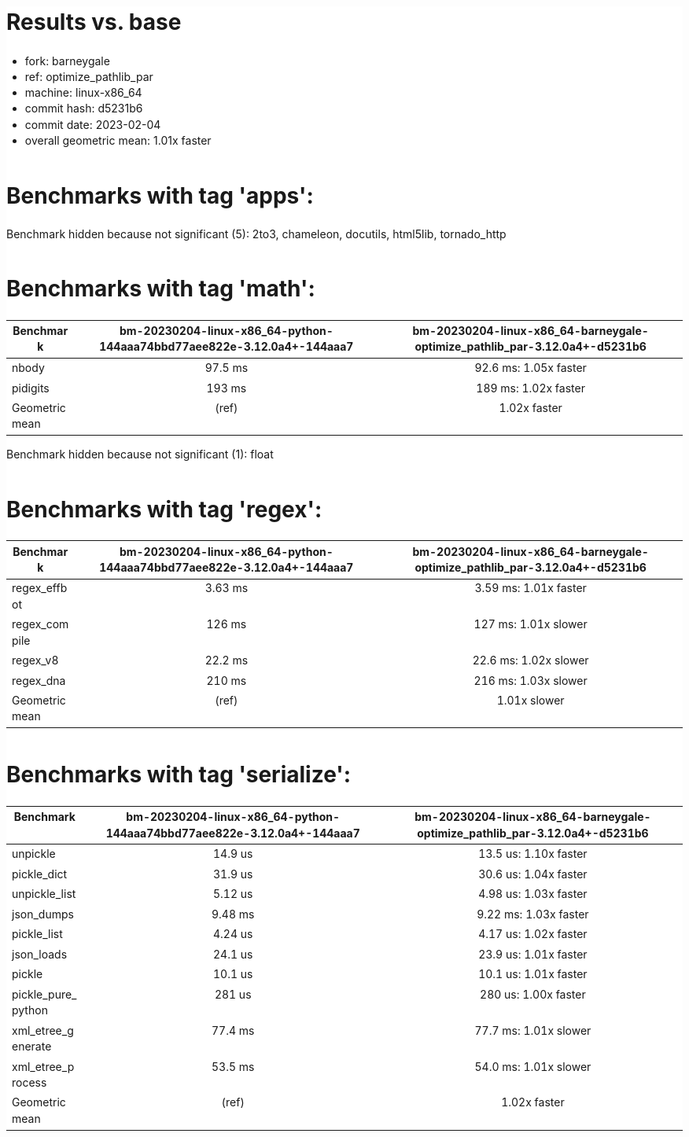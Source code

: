 
# Results vs. base

- fork: barneygale
- ref: optimize_pathlib_par
- machine: linux-x86_64
- commit hash: d5231b6
- commit date: 2023-02-04
- overall geometric mean: 1.01x faster

Benchmarks with tag 'apps':
===========================

Benchmark hidden because not significant (5): 2to3, chameleon, docutils, html5lib, tornado_http

Benchmarks with tag 'math':
===========================

| Benchmark      | bm-20230204-linux-x86_64-python-144aaa74bbd77aee822e-3.12.0a4+-144aaa7 | bm-20230204-linux-x86_64-barneygale-optimize_pathlib_par-3.12.0a4+-d5231b6 |
|----------------|:----------------------------------------------------------------------:|:--------------------------------------------------------------------------:|
| nbody          | 97.5 ms                                                                | 92.6 ms: 1.05x faster                                                      |
| pidigits       | 193 ms                                                                 | 189 ms: 1.02x faster                                                       |
| Geometric mean | (ref)                                                                  | 1.02x faster                                                               |

Benchmark hidden because not significant (1): float

Benchmarks with tag 'regex':
============================

| Benchmark      | bm-20230204-linux-x86_64-python-144aaa74bbd77aee822e-3.12.0a4+-144aaa7 | bm-20230204-linux-x86_64-barneygale-optimize_pathlib_par-3.12.0a4+-d5231b6 |
|----------------|:----------------------------------------------------------------------:|:--------------------------------------------------------------------------:|
| regex_effbot   | 3.63 ms                                                                | 3.59 ms: 1.01x faster                                                      |
| regex_compile  | 126 ms                                                                 | 127 ms: 1.01x slower                                                       |
| regex_v8       | 22.2 ms                                                                | 22.6 ms: 1.02x slower                                                      |
| regex_dna      | 210 ms                                                                 | 216 ms: 1.03x slower                                                       |
| Geometric mean | (ref)                                                                  | 1.01x slower                                                               |

Benchmarks with tag 'serialize':
================================

| Benchmark          | bm-20230204-linux-x86_64-python-144aaa74bbd77aee822e-3.12.0a4+-144aaa7 | bm-20230204-linux-x86_64-barneygale-optimize_pathlib_par-3.12.0a4+-d5231b6 |
|--------------------|:----------------------------------------------------------------------:|:--------------------------------------------------------------------------:|
| unpickle           | 14.9 us                                                                | 13.5 us: 1.10x faster                                                      |
| pickle_dict        | 31.9 us                                                                | 30.6 us: 1.04x faster                                                      |
| unpickle_list      | 5.12 us                                                                | 4.98 us: 1.03x faster                                                      |
| json_dumps         | 9.48 ms                                                                | 9.22 ms: 1.03x faster                                                      |
| pickle_list        | 4.24 us                                                                | 4.17 us: 1.02x faster                                                      |
| json_loads         | 24.1 us                                                                | 23.9 us: 1.01x faster                                                      |
| pickle             | 10.1 us                                                                | 10.1 us: 1.01x faster                                                      |
| pickle_pure_python | 281 us                                                                 | 280 us: 1.00x faster                                                       |
| xml_etree_generate | 77.4 ms                                                                | 77.7 ms: 1.01x slower                                                      |
| xml_etree_process  | 53.5 ms                                                                | 54.0 ms: 1.01x slower                                                      |
| Geometric mean     | (ref)                                                                  | 1.02x faster                                                               |
